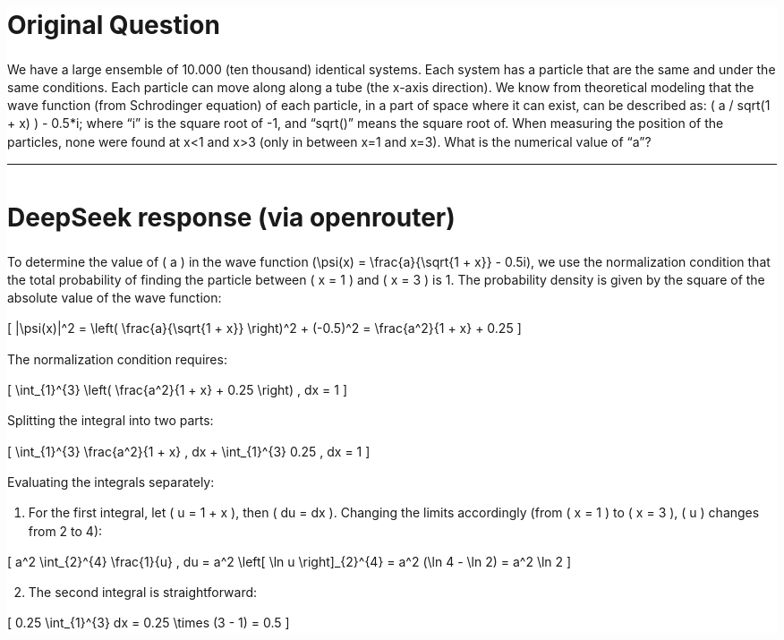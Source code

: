 # Original Question

We have a large ensemble of 10.000 (ten thousand) identical systems. Each system has a particle that are the same and under the same conditions. Each particle can move along along a tube (the x-axis direction).
We know from theoretical modeling that the wave function (from Schrodinger equation) of each particle, in a part of space where it can exist, can be described as:
( a / sqrt(1 + x) ) - 0.5*i; where “i” is the square root of -1, and “sqrt()” means the square root of.
When measuring the position of the particles, none were found at x<1 and x>3 (only in between x=1 and x=3).
What is the numerical value of “a”?

---

# DeepSeek response (via openrouter)

To determine the value of \( a \) in the wave function \(\psi(x) = \frac{a}{\sqrt{1 + x}} - 0.5i\), we use the normalization condition that the total probability of finding the particle between \( x = 1 \) and \( x = 3 \) is 1. The probability density is given by the square of the absolute value of the wave function:

\[
|\psi(x)|^2 = \left( \frac{a}{\sqrt{1 + x}} \right)^2 + (-0.5)^2 = \frac{a^2}{1 + x} + 0.25
\]

The normalization condition requires:

\[
\int_{1}^{3} \left( \frac{a^2}{1 + x} + 0.25 \right) \, dx = 1
\]

Splitting the integral into two parts:

\[
\int_{1}^{3} \frac{a^2}{1 + x} \, dx + \int_{1}^{3} 0.25 \, dx = 1
\]

Evaluating the integrals separately:

1. For the first integral, let \( u = 1 + x \), then \( du = dx \). Changing the limits accordingly (from \( x = 1 \) to \( x = 3 \), \( u \) changes from 2 to 4):

\[
a^2 \int_{2}^{4} \frac{1}{u} \, du = a^2 \left[ \ln u \right]_{2}^{4} = a^2 (\ln 4 - \ln 2) = a^2 \ln 2
\]

2. The second integral is straightforward:

\[
0.25 \int_{1}^{3} dx = 0.25 \times (3 - 1) = 0.5
\]
